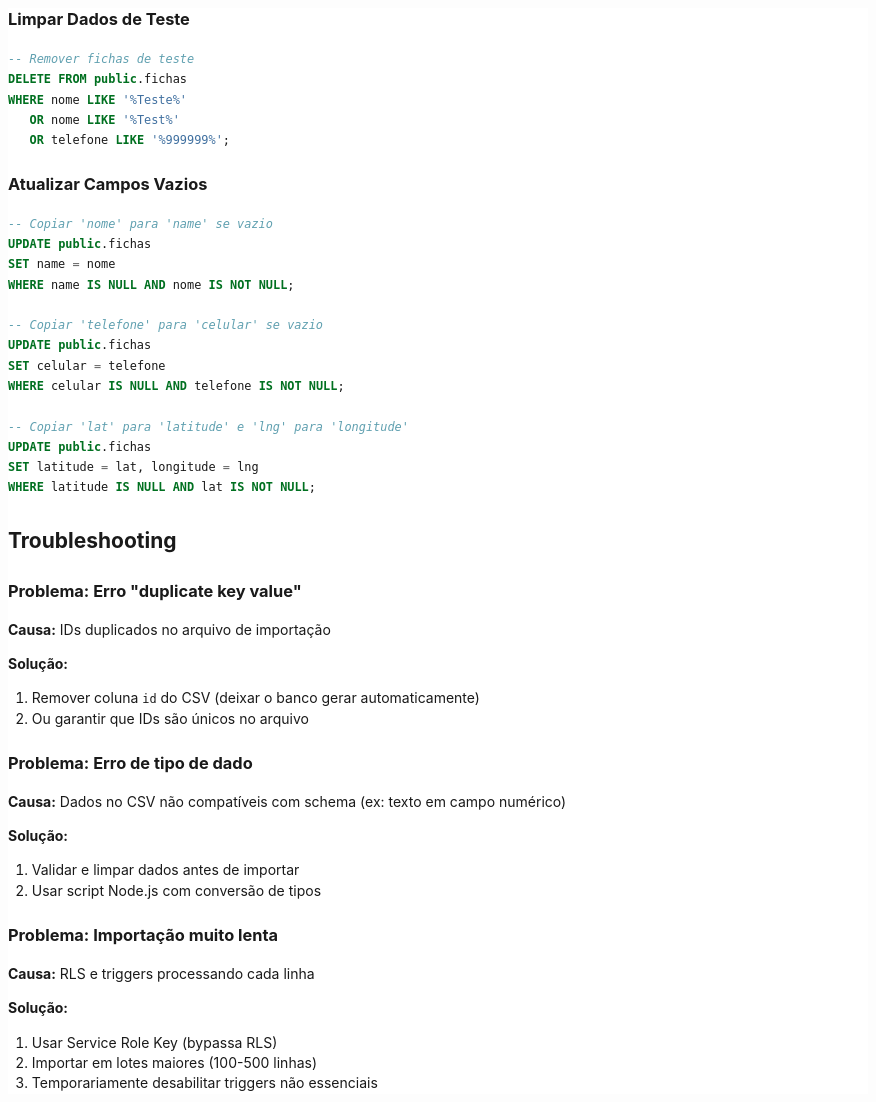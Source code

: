 ### Limpar Dados de Teste

```sql
-- Remover fichas de teste
DELETE FROM public.fichas
WHERE nome LIKE '%Teste%'
   OR nome LIKE '%Test%'
   OR telefone LIKE '%999999%';
```

### Atualizar Campos Vazios

```sql
-- Copiar 'nome' para 'name' se vazio
UPDATE public.fichas
SET name = nome
WHERE name IS NULL AND nome IS NOT NULL;

-- Copiar 'telefone' para 'celular' se vazio
UPDATE public.fichas
SET celular = telefone
WHERE celular IS NULL AND telefone IS NOT NULL;

-- Copiar 'lat' para 'latitude' e 'lng' para 'longitude'
UPDATE public.fichas
SET latitude = lat, longitude = lng
WHERE latitude IS NULL AND lat IS NOT NULL;
```

## Troubleshooting

### Problema: Erro "duplicate key value"

**Causa:** IDs duplicados no arquivo de importação

**Solução:**
1. Remover coluna `id` do CSV (deixar o banco gerar automaticamente)
2. Ou garantir que IDs são únicos no arquivo

### Problema: Erro de tipo de dado

**Causa:** Dados no CSV não compatíveis com schema (ex: texto em campo numérico)

**Solução:**
1. Validar e limpar dados antes de importar
2. Usar script Node.js com conversão de tipos

### Problema: Importação muito lenta

**Causa:** RLS e triggers processando cada linha

**Solução:**
1. Usar Service Role Key (bypassa RLS)
2. Importar em lotes maiores (100-500 linhas)
3. Temporariamente desabilitar triggers não essenciais
